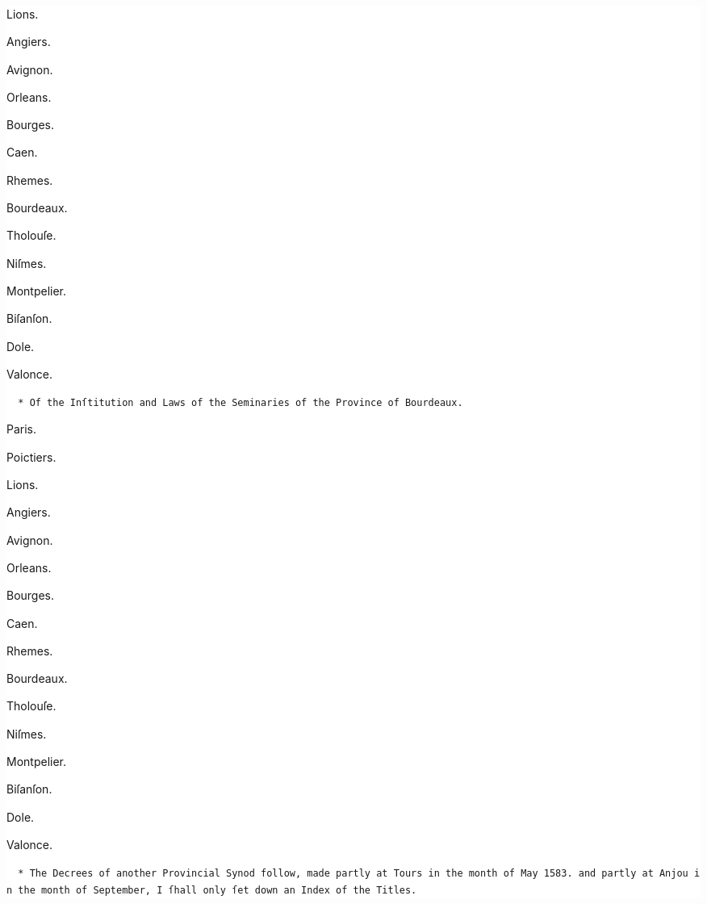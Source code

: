 Lions.

Angiers.

Avignon.

Orleans.

Bourges.

Caen.

Rhemes.

Bourdeaux.

Tholouſe.

Niſmes.

Montpelier.

Biſanſon.

Dole.

Valonce.

      * Of the Inſtitution and Laws of the Seminaries of the Province of Bourdeaux.

Paris.

Poictiers.

Lions.

Angiers.

Avignon.

Orleans.

Bourges.

Caen.

Rhemes.

Bourdeaux.

Tholouſe.

Niſmes.

Montpelier.

Biſanſon.

Dole.

Valonce.

      * The Decrees of another Provincial Synod follow, made partly at Tours in the month of May 1583. and partly at Anjou in the month of September, I ſhall only ſet down an Index of the Titles.
